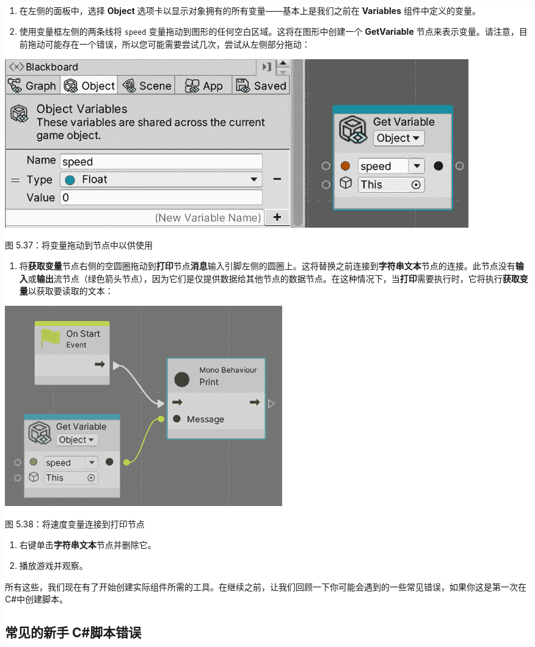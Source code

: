 1.  在左侧的面板中，选择 **Object** 选项卡以显示对象拥有的所有变量——基本上是我们之前在 **Variables** 组件中定义的变量。

1.  使用变量框左侧的两条线将 `speed` 变量拖动到图形的任何空白区域。这将在图形中创建一个 **GetVariable** 节点来表示变量。请注意，目前拖动可能存在一个错误，所以您可能需要尝试几次，尝试从左侧部分拖动：

![](img/B18585_05_37.png)

图 5.37：将变量拖动到节点中以供使用

1.  将**获取变量**节点右侧的空圆圈拖动到**打印**节点**消息**输入引脚左侧的圆圈上。这将替换之前连接到**字符串文本**节点的连接。此节点没有**输入**或**输出**流节点（绿色箭头节点），因为它们是仅提供数据给其他节点的数据节点。在这种情况下，当**打印**需要执行时，它将执行**获取变量**以获取要读取的文本：

![图片](img/B18585_05_38.png)

图 5.38：将速度变量连接到打印节点

1.  右键单击**字符串文本**节点并删除它。

1.  播放游戏并观察。

所有这些，我们现在有了开始创建实际组件所需的工具。在继续之前，让我们回顾一下你可能会遇到的一些常见错误，如果你这是第一次在 C#中创建脚本。

## 常见的新手 C#脚本错误
